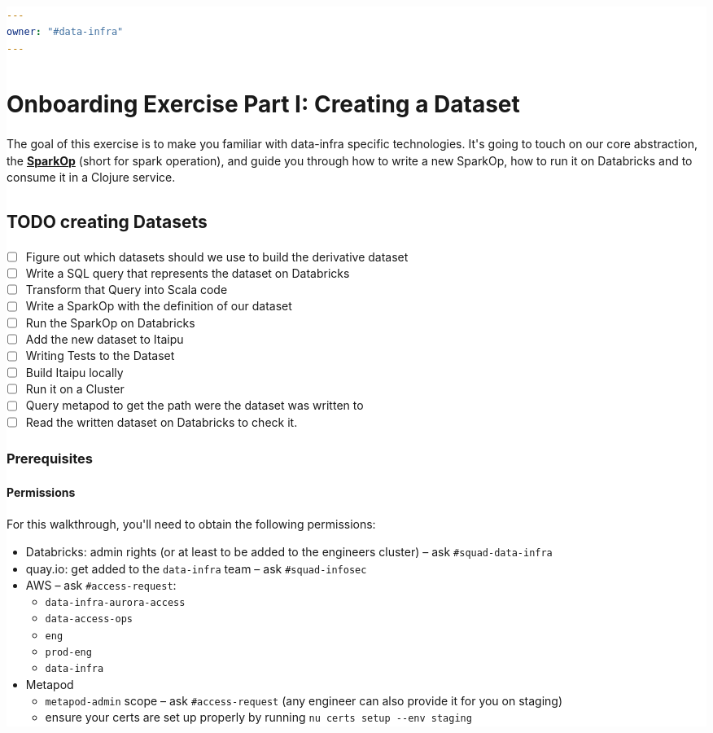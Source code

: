 ```yaml
---
owner: "#data-infra"
---
```




# Onboarding Exercise Part I: Creating a Dataset

The goal of this exercise is to make you familiar with data-infra
specific technologies. It's going to touch on our core abstraction,
the
[**SparkOp**](https://github.com/nubank/common-etl/blob/master/src/main/scala/common_etl/operator/op.scala#L45)
(short for spark operation), and guide you through how to write a new
SparkOp, how to run it on Databricks and to consume it in a Clojure
service.

## TODO creating Datasets

- [ ] Figure out which datasets should we use to build the derivative dataset
- [ ] Write a SQL query that represents the dataset on Databricks
- [ ] Transform that Query into Scala code
- [ ] Write a SparkOp with the definition of our dataset
- [ ] Run the SparkOp on Databricks
- [ ] Add the new dataset to Itaipu
- [ ] Writing Tests to the Dataset
- [ ] Build Itaipu locally
- [ ] Run it on a Cluster
- [ ] Query metapod to get the path were the dataset was written to
- [ ] Read the written dataset on Databricks to check it.

### Prerequisites

#### Permissions

For this walkthrough, you'll need to obtain the following permissions:

* Databricks: admin rights (or at least to be added to the engineers cluster) – ask `#squad-data-infra`
* quay.io: get added to the `data-infra` team – ask `#squad-infosec`
* AWS – ask `#access-request`:
  * `data-infra-aurora-access`
  * `data-access-ops`
  * `eng`
  * `prod-eng`
  * `data-infra`
* Metapod
  * `metapod-admin` scope – ask `#access-request` (any engineer can also provide it for you on staging)
  * ensure your certs are set up properly by running `nu certs setup
    --env staging`
